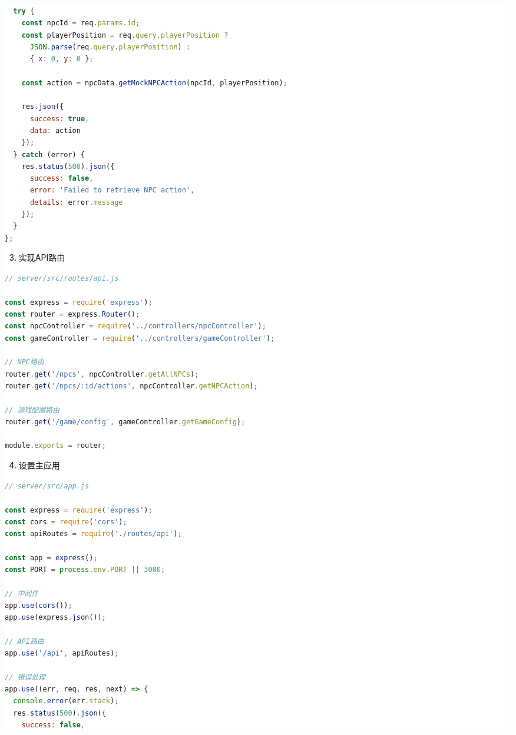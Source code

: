 ```javascript
  try {
    const npcId = req.params.id;
    const playerPosition = req.query.playerPosition ? 
      JSON.parse(req.query.playerPosition) : 
      { x: 0, y: 0 };
      
    const action = npcData.getMockNPCAction(npcId, playerPosition);
    
    res.json({
      success: true,
      data: action
    });
  } catch (error) {
    res.status(500).json({
      success: false,
      error: 'Failed to retrieve NPC action',
      details: error.message
    });
  }
};
```

3. 实现API路由
```javascript
// server/src/routes/api.js

const express = require('express');
const router = express.Router();
const npcController = require('../controllers/npcController');
const gameController = require('../controllers/gameController');

// NPC路由
router.get('/npcs', npcController.getAllNPCs);
router.get('/npcs/:id/actions', npcController.getNPCAction);

// 游戏配置路由
router.get('/game/config', gameController.getGameConfig);

module.exports = router;
```

4. 设置主应用
```javascript
// server/src/app.js

const express = require('express');
const cors = require('cors');
const apiRoutes = require('./routes/api');

const app = express();
const PORT = process.env.PORT || 3000;

// 中间件
app.use(cors());
app.use(express.json());

// API路由
app.use('/api', apiRoutes);

// 错误处理
app.use((err, req, res, next) => {
  console.error(err.stack);
  res.status(500).json({
    success: false,
```